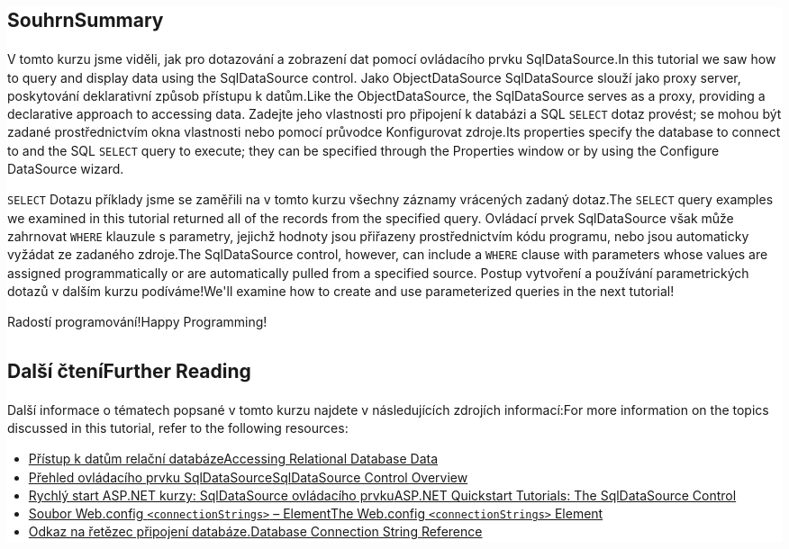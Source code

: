 
## <a name="summary"></a><span data-ttu-id="26dcf-266">Souhrn</span><span class="sxs-lookup"><span data-stu-id="26dcf-266">Summary</span></span>

<span data-ttu-id="26dcf-267">V tomto kurzu jsme viděli, jak pro dotazování a zobrazení dat pomocí ovládacího prvku SqlDataSource.</span><span class="sxs-lookup"><span data-stu-id="26dcf-267">In this tutorial we saw how to query and display data using the SqlDataSource control.</span></span> <span data-ttu-id="26dcf-268">Jako ObjectDataSource SqlDataSource slouží jako proxy server, poskytování deklarativní způsob přístupu k datům.</span><span class="sxs-lookup"><span data-stu-id="26dcf-268">Like the ObjectDataSource, the SqlDataSource serves as a proxy, providing a declarative approach to accessing data.</span></span> <span data-ttu-id="26dcf-269">Zadejte jeho vlastnosti pro připojení k databázi a SQL `SELECT` dotaz provést; se mohou být zadané prostřednictvím okna vlastnosti nebo pomocí průvodce Konfigurovat zdroje.</span><span class="sxs-lookup"><span data-stu-id="26dcf-269">Its properties specify the database to connect to and the SQL `SELECT` query to execute; they can be specified through the Properties window or by using the Configure DataSource wizard.</span></span>

<span data-ttu-id="26dcf-270">`SELECT` Dotazu příklady jsme se zaměřili na v tomto kurzu všechny záznamy vrácených zadaný dotaz.</span><span class="sxs-lookup"><span data-stu-id="26dcf-270">The `SELECT` query examples we examined in this tutorial returned all of the records from the specified query.</span></span> <span data-ttu-id="26dcf-271">Ovládací prvek SqlDataSource však může zahrnovat `WHERE` klauzule s parametry, jejichž hodnoty jsou přiřazeny prostřednictvím kódu programu, nebo jsou automaticky vyžádat ze zadaného zdroje.</span><span class="sxs-lookup"><span data-stu-id="26dcf-271">The SqlDataSource control, however, can include a `WHERE` clause with parameters whose values are assigned programmatically or are automatically pulled from a specified source.</span></span> <span data-ttu-id="26dcf-272">Postup vytvoření a používání parametrických dotazů v dalším kurzu podíváme!</span><span class="sxs-lookup"><span data-stu-id="26dcf-272">We'll examine how to create and use parameterized queries in the next tutorial!</span></span>

<span data-ttu-id="26dcf-273">Radostí programování!</span><span class="sxs-lookup"><span data-stu-id="26dcf-273">Happy Programming!</span></span>

## <a name="further-reading"></a><span data-ttu-id="26dcf-274">Další čtení</span><span class="sxs-lookup"><span data-stu-id="26dcf-274">Further Reading</span></span>

<span data-ttu-id="26dcf-275">Další informace o tématech popsané v tomto kurzu najdete v následujících zdrojích informací:</span><span class="sxs-lookup"><span data-stu-id="26dcf-275">For more information on the topics discussed in this tutorial, refer to the following resources:</span></span>

- [<span data-ttu-id="26dcf-276">Přístup k datům relační databáze</span><span class="sxs-lookup"><span data-stu-id="26dcf-276">Accessing Relational Database Data</span></span>](http://aspnet.4guysfromrolla.com/articles/022206-1.aspx)
- [<span data-ttu-id="26dcf-277">Přehled ovládacího prvku SqlDataSource</span><span class="sxs-lookup"><span data-stu-id="26dcf-277">SqlDataSource Control Overview</span></span>](https://msdn.microsoft.com/en-us/library/dz12d98w.aspx)
- [<span data-ttu-id="26dcf-278">Rychlý start ASP.NET kurzy: SqlDataSource ovládacího prvku</span><span class="sxs-lookup"><span data-stu-id="26dcf-278">ASP.NET Quickstart Tutorials: The SqlDataSource Control</span></span>](https://quickstarts.asp.net/QuickStartv20/aspnet/doc/ctrlref/data/sqldatasource.aspx)
- [<span data-ttu-id="26dcf-279">Soubor Web.config `<connectionStrings>` – Element</span><span class="sxs-lookup"><span data-stu-id="26dcf-279">The Web.config `<connectionStrings>` Element</span></span>](https://msdn.microsoft.com/en-us/library/bf7sd233.aspx)
- [<span data-ttu-id="26dcf-280">Odkaz na řetězec připojení databáze.</span><span class="sxs-lookup"><span data-stu-id="26dcf-280">Database Connection String Reference</span></span>](http://www.connectionstrings.com/)
